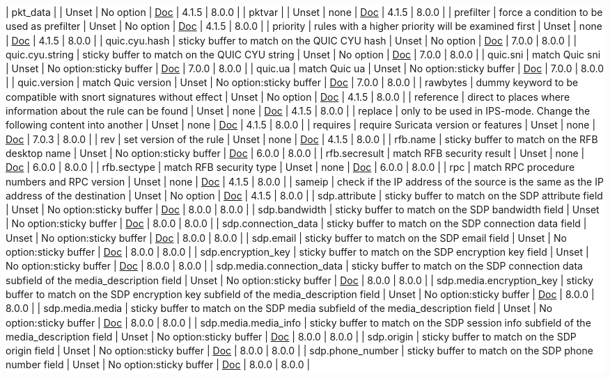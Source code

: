| pkt_data |  | Unset | No option | [Doc]() | 4.1.5 | 8.0.0 |
| pktvar |  | Unset | none | [Doc]() | 4.1.5 | 8.0.0 |
| prefilter | force a condition to be used as prefilter | Unset | No option | [Doc](https://docs.suricata.io/en/suricata-8.0.0-rc1/rules/prefilter-keywords.html#prefilter) | 4.1.5 | 8.0.0 |
| priority | rules with a higher priority will be examined first | Unset | none | [Doc](https://docs.suricata.io/en/suricata-8.0.0-rc1/rules/meta.html#priority) | 4.1.5 | 8.0.0 |
| quic.cyu.hash | sticky buffer to match on the QUIC CYU hash | Unset | No option | [Doc](https://docs.suricata.io/en/suricata-8.0.0-rc1/rules/quic-cyu.html#quic-cyu-hash) | 7.0.0 | 8.0.0 |
| quic.cyu.string | sticky buffer to match on the QUIC CYU string | Unset | No option | [Doc](https://docs.suricata.io/en/suricata-8.0.0-rc1/rules/quic-cyu.html#quic-cyu-string) | 7.0.0 | 8.0.0 |
| quic.sni | match Quic sni | Unset | No option:sticky buffer | [Doc](https://docs.suricata.io/en/suricata-8.0.0-rc1/rules/quic-keywords.html#quic-sni) | 7.0.0 | 8.0.0 |
| quic.ua | match Quic ua | Unset | No option:sticky buffer | [Doc](https://docs.suricata.io/en/suricata-8.0.0-rc1/rules/quic-keywords.html#quic-ua) | 7.0.0 | 8.0.0 |
| quic.version | match Quic version | Unset | No option:sticky buffer | [Doc](https://docs.suricata.io/en/suricata-8.0.0-rc1/rules/quic-keywords.html#quic-version) | 7.0.0 | 8.0.0 |
| rawbytes | dummy keyword to be compatible with snort signatures without effect | Unset | No option | [Doc](https://docs.suricata.io/en/suricata-8.0.0-rc1/rules/payload-keywords.html#rawbytes) | 4.1.5 | 8.0.0 |
| reference | direct to places where information about the rule can be found | Unset | none | [Doc](https://docs.suricata.io/en/suricata-8.0.0-rc1/rules/meta.html#reference) | 4.1.5 | 8.0.0 |
| replace | only to be used in IPS-mode. Change the following content into another | Unset | none | [Doc](https://docs.suricata.io/en/suricata-8.0.0-rc1/rules/payload-keywords.html#replace) | 4.1.5 | 8.0.0 |
| requires | require Suricata version or features | Unset | none | [Doc](https://docs.suricata.io/en/suricata-8.0.0-rc1/rules/meta-keywords.html#requires) | 7.0.3 | 8.0.0 |
| rev | set version of the rule | Unset | none | [Doc](https://docs.suricata.io/en/suricata-8.0.0-rc1/rules/meta.html#rev-revision) | 4.1.5 | 8.0.0 |
| rfb.name | sticky buffer to match on the RFB desktop name | Unset | No option:sticky buffer | [Doc](https://docs.suricata.io/en/suricata-8.0.0-rc1/rules/rfb-keywords.html#rfb-name) | 6.0.0 | 8.0.0 |
| rfb.secresult | match RFB security result | Unset | none | [Doc](https://docs.suricata.io/en/suricata-8.0.0-rc1/rules/rfb-keywords.html#rfb-secresult) | 6.0.0 | 8.0.0 |
| rfb.sectype | match RFB security type | Unset | none | [Doc](https://docs.suricata.io/en/suricata-8.0.0-rc1/rules/rfb-keywords.html#rfb-sectype) | 6.0.0 | 8.0.0 |
| rpc | match RPC procedure numbers and RPC version | Unset | none | [Doc](https://docs.suricata.io/en/suricata-8.0.0-rc1/rules/payload-keywords.html#rpc) | 4.1.5 | 8.0.0 |
| sameip | check if the IP address of the source is the same as the IP address of the destination | Unset | No option | [Doc](https://docs.suricata.io/en/suricata-8.0.0-rc1/rules/header-keywords.html#sameip) | 4.1.5 | 8.0.0 |
| sdp.attribute | sticky buffer to match on the SDP attribute field | Unset | No option:sticky buffer | [Doc](https://docs.suricata.io/en/suricata-8.0.0-rc1/rules/sdp-keywords.html#sdp-attribute) | 8.0.0 | 8.0.0 |
| sdp.bandwidth | sticky buffer to match on the SDP bandwidth field | Unset | No option:sticky buffer | [Doc](https://docs.suricata.io/en/suricata-8.0.0-rc1/rules/sdp-keywords.html#sdp-bandwidth) | 8.0.0 | 8.0.0 |
| sdp.connection_data | sticky buffer to match on the SDP connection data field | Unset | No option:sticky buffer | [Doc](https://docs.suricata.io/en/suricata-8.0.0-rc1/rules/sdp-keywords.html#sdp-connection-data) | 8.0.0 | 8.0.0 |
| sdp.email | sticky buffer to match on the SDP email field | Unset | No option:sticky buffer | [Doc](https://docs.suricata.io/en/suricata-8.0.0-rc1/rules/sdp-keywords.html#sdp-email) | 8.0.0 | 8.0.0 |
| sdp.encryption_key | sticky buffer to match on the SDP encryption key field | Unset | No option:sticky buffer | [Doc](https://docs.suricata.io/en/suricata-8.0.0-rc1/rules/sdp-keywords.html#encryption-key) | 8.0.0 | 8.0.0 |
| sdp.media.connection_data | sticky buffer to match on the SDP connection data subfield of the media_description field | Unset | No option:sticky buffer | [Doc](https://docs.suricata.io/en/suricata-8.0.0-rc1/rules/sdp-keywords.html#sdp-media-description-connection-data) | 8.0.0 | 8.0.0 |
| sdp.media.encryption_key | sticky buffer to match on the SDP encryption key subfield of the media_description field | Unset | No option:sticky buffer | [Doc](https://docs.suricata.io/en/suricata-8.0.0-rc1/rules/sdp-keywords.html#sdp-media-description-encryption-key) | 8.0.0 | 8.0.0 |
| sdp.media.media | sticky buffer to match on the SDP media subfield of the media_description field | Unset | No option:sticky buffer | [Doc](https://docs.suricata.io/en/suricata-8.0.0-rc1/rules/sdp-keywords.html#media-description-media) | 8.0.0 | 8.0.0 |
| sdp.media.media_info | sticky buffer to match on the SDP session info subfield of the media_description field | Unset | No option:sticky buffer | [Doc](https://docs.suricata.io/en/suricata-8.0.0-rc1/rules/sdp-keywords.html#sdp-media-description-session-info) | 8.0.0 | 8.0.0 |
| sdp.origin | sticky buffer to match on the SDP origin field | Unset | No option:sticky buffer | [Doc](https://docs.suricata.io/en/suricata-8.0.0-rc1/rules/sdp-keywords.html#sdp-origin) | 8.0.0 | 8.0.0 |
| sdp.phone_number | sticky buffer to match on the SDP phone number field | Unset | No option:sticky buffer | [Doc](https://docs.suricata.io/en/suricata-8.0.0-rc1/rules/sdp-keywords.html#sdp-phone-number) | 8.0.0 | 8.0.0 |